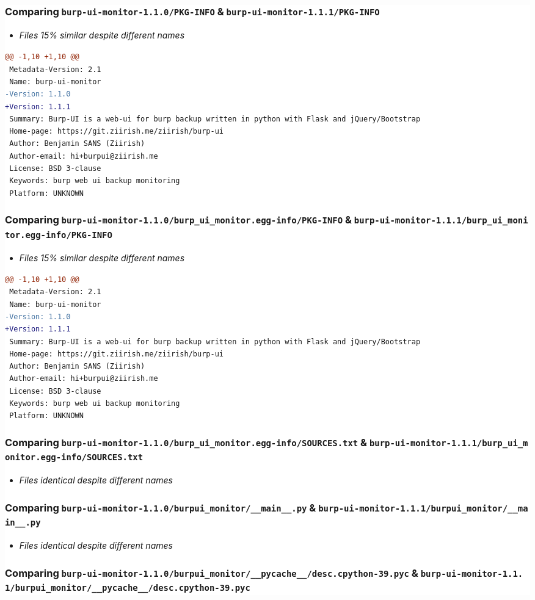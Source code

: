 ### Comparing `burp-ui-monitor-1.1.0/PKG-INFO` & `burp-ui-monitor-1.1.1/PKG-INFO`

 * *Files 15% similar despite different names*

```diff
@@ -1,10 +1,10 @@
 Metadata-Version: 2.1
 Name: burp-ui-monitor
-Version: 1.1.0
+Version: 1.1.1
 Summary: Burp-UI is a web-ui for burp backup written in python with Flask and jQuery/Bootstrap
 Home-page: https://git.ziirish.me/ziirish/burp-ui
 Author: Benjamin SANS (Ziirish)
 Author-email: hi+burpui@ziirish.me
 License: BSD 3-clause
 Keywords: burp web ui backup monitoring
 Platform: UNKNOWN
```

### Comparing `burp-ui-monitor-1.1.0/burp_ui_monitor.egg-info/PKG-INFO` & `burp-ui-monitor-1.1.1/burp_ui_monitor.egg-info/PKG-INFO`

 * *Files 15% similar despite different names*

```diff
@@ -1,10 +1,10 @@
 Metadata-Version: 2.1
 Name: burp-ui-monitor
-Version: 1.1.0
+Version: 1.1.1
 Summary: Burp-UI is a web-ui for burp backup written in python with Flask and jQuery/Bootstrap
 Home-page: https://git.ziirish.me/ziirish/burp-ui
 Author: Benjamin SANS (Ziirish)
 Author-email: hi+burpui@ziirish.me
 License: BSD 3-clause
 Keywords: burp web ui backup monitoring
 Platform: UNKNOWN
```

### Comparing `burp-ui-monitor-1.1.0/burp_ui_monitor.egg-info/SOURCES.txt` & `burp-ui-monitor-1.1.1/burp_ui_monitor.egg-info/SOURCES.txt`

 * *Files identical despite different names*

### Comparing `burp-ui-monitor-1.1.0/burpui_monitor/__main__.py` & `burp-ui-monitor-1.1.1/burpui_monitor/__main__.py`

 * *Files identical despite different names*

### Comparing `burp-ui-monitor-1.1.0/burpui_monitor/__pycache__/desc.cpython-39.pyc` & `burp-ui-monitor-1.1.1/burpui_monitor/__pycache__/desc.cpython-39.pyc`
